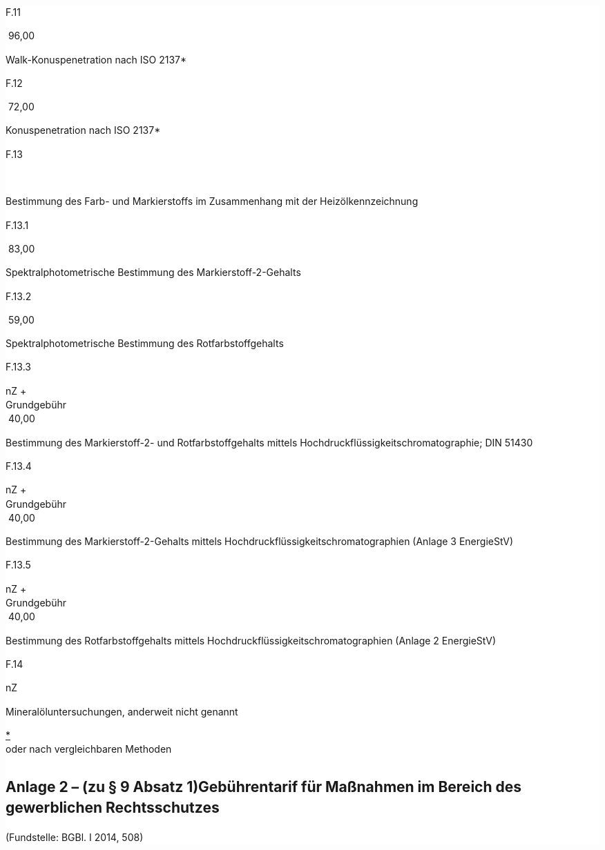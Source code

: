 F.11

 96,00

Walk-Konuspenetration nach ISO 2137\*

F.12

 72,00

Konuspenetration nach ISO 2137\*

F.13

 

Bestimmung des Farb- und Markierstoffs im Zusammenhang mit der Heizölkennzeichnung

F.13.1

 83,00

Spektralphotometrische Bestimmung des Markierstoff-2-Gehalts

F.13.2

 59,00

Spektralphotometrische Bestimmung des Rotfarbstoffgehalts

F.13.3

nZ +  
Grundgebühr  
 40,00

Bestimmung des Markierstoff-2- und Rotfarbstoffgehalts mittels Hochdruckflüssigkeitschromatographie; DIN 51430

F.13.4

nZ +  
Grundgebühr  
 40,00

Bestimmung des Markierstoff-2-Gehalts mittels Hochdruckflüssigkeitschromatographien (Anlage 3 EnergieStV)

F.13.5

nZ +  
Grundgebühr  
 40,00

Bestimmung des Rotfarbstoffgehalts mittels Hochdruckflüssigkeitschromatographien (Anlage 2 EnergieStV)

F.14

nZ

Mineralöluntersuchungen, anderweit nicht genannt

<span id="FnA1-F785384_01"></span><a href="#FnR.FnA1-F785384_01" class="Footnote">*</a>  
oder nach vergleichbaren Methoden


## Anlage 2 – (zu § 9 Absatz 1)Gebührentarif für Maßnahmen im Bereich des gewerblichen Rechtsschutzes

(Fundstelle: BGBl. I 2014, 508)
